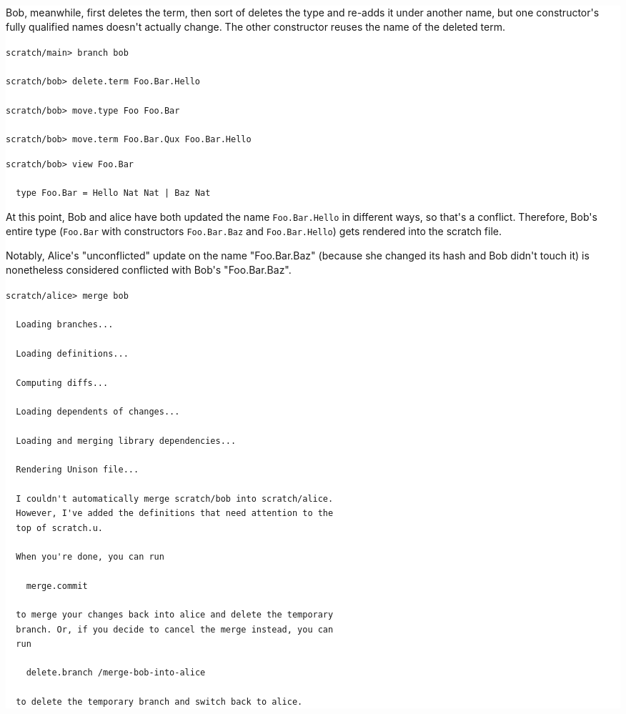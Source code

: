 Bob, meanwhile, first deletes the term, then sort of deletes the type and re-adds it under another name, but one constructor's fully qualified names doesn't actually change. The other constructor reuses the name of the deleted term.

``` ucm :hide
scratch/main> branch bob

scratch/bob> delete.term Foo.Bar.Hello

scratch/bob> move.type Foo Foo.Bar

scratch/bob> move.term Foo.Bar.Qux Foo.Bar.Hello
```

``` ucm
scratch/bob> view Foo.Bar

  type Foo.Bar = Hello Nat Nat | Baz Nat
```

At this point, Bob and alice have both updated the name `Foo.Bar.Hello` in different ways, so that's a conflict. Therefore, Bob's entire type (`Foo.Bar` with constructors `Foo.Bar.Baz` and `Foo.Bar.Hello`) gets rendered into the scratch file.

Notably, Alice's "unconflicted" update on the name "Foo.Bar.Baz" (because she changed its hash and Bob didn't touch it) is nonetheless considered conflicted with Bob's "Foo.Bar.Baz".

``` ucm :error
scratch/alice> merge bob

  Loading branches...

  Loading definitions...

  Computing diffs...

  Loading dependents of changes...

  Loading and merging library dependencies...

  Rendering Unison file...

  I couldn't automatically merge scratch/bob into scratch/alice.
  However, I've added the definitions that need attention to the
  top of scratch.u.

  When you're done, you can run

    merge.commit

  to merge your changes back into alice and delete the temporary
  branch. Or, if you decide to cancel the merge instead, you can
  run

    delete.branch /merge-bob-into-alice

  to delete the temporary branch and switch back to alice.
```
